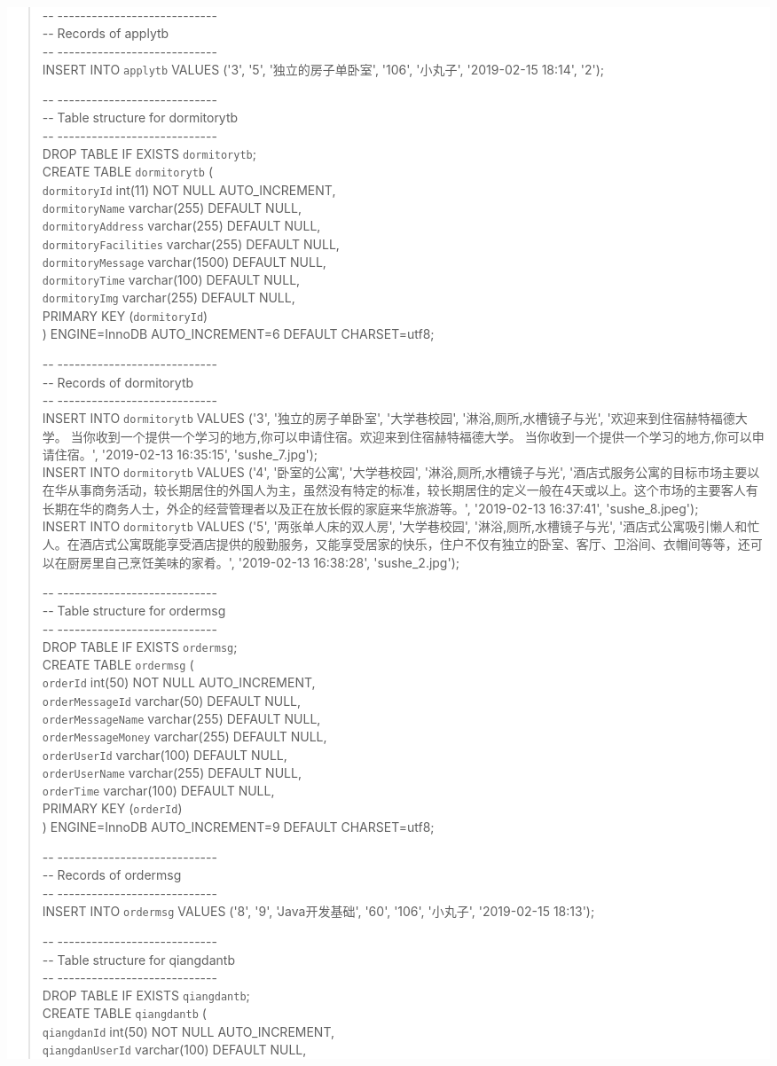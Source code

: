 > \-- ----------------------------  
>  \-- Records of applytb  
>  \-- ----------------------------  
>  INSERT INTO `applytb` VALUES ('3', '5', '独立的房子单卧室', '106', '小丸子',
> '2019-02-15 18:14', '2');
>
> \-- ----------------------------  
>  \-- Table structure for dormitorytb  
>  \-- ----------------------------  
>  DROP TABLE IF EXISTS `dormitorytb`;  
>  CREATE TABLE `dormitorytb` (  
>  `dormitoryId` int(11) NOT NULL AUTO_INCREMENT,  
>  `dormitoryName` varchar(255) DEFAULT NULL,  
>  `dormitoryAddress` varchar(255) DEFAULT NULL,  
>  `dormitoryFacilities` varchar(255) DEFAULT NULL,  
>  `dormitoryMessage` varchar(1500) DEFAULT NULL,  
>  `dormitoryTime` varchar(100) DEFAULT NULL,  
>  `dormitoryImg` varchar(255) DEFAULT NULL,  
>  PRIMARY KEY (`dormitoryId`)  
>  ) ENGINE=InnoDB AUTO_INCREMENT=6 DEFAULT CHARSET=utf8;
>
> \-- ----------------------------  
>  \-- Records of dormitorytb  
>  \-- ----------------------------  
>  INSERT INTO `dormitorytb` VALUES ('3', '独立的房子单卧室', '大学巷校园', '淋浴,厕所,水槽镜子与光',
> '欢迎来到住宿赫特福德大学。 当你收到一个提供一个学习的地方,你可以申请住宿。欢迎来到住宿赫特福德大学。
> 当你收到一个提供一个学习的地方,你可以申请住宿。', '2019-02-13 16:35:15', 'sushe_7.jpg');  
>  INSERT INTO `dormitorytb` VALUES ('4', '卧室的公寓', '大学巷校园', '淋浴,厕所,水槽镜子与光',
> '酒店式服务公寓的目标市场主要以在华从事商务活动，较长期居住的外国人为主，虽然没有特定的标准，较长期居住的定义一般在4天或以上。这个市场的主要客人有长期在华的商务人士，外企的经营管理者以及正在放长假的家庭来华旅游等。',
> '2019-02-13 16:37:41', 'sushe_8.jpeg');  
>  INSERT INTO `dormitorytb` VALUES ('5', '两张单人床的双人房', '大学巷校园',
> '淋浴,厕所,水槽镜子与光',
> '酒店式公寓吸引懒人和忙人。在酒店式公寓既能享受酒店提供的殷勤服务，又能享受居家的快乐，住户不仅有独立的卧室、客厅、卫浴间、衣帽间等等，还可以在厨房里自己烹饪美味的家肴。',
> '2019-02-13 16:38:28', 'sushe_2.jpg');
>
> \-- ----------------------------  
>  \-- Table structure for ordermsg  
>  \-- ----------------------------  
>  DROP TABLE IF EXISTS `ordermsg`;  
>  CREATE TABLE `ordermsg` (  
>  `orderId` int(50) NOT NULL AUTO_INCREMENT,  
>  `orderMessageId` varchar(50) DEFAULT NULL,  
>  `orderMessageName` varchar(255) DEFAULT NULL,  
>  `orderMessageMoney` varchar(255) DEFAULT NULL,  
>  `orderUserId` varchar(100) DEFAULT NULL,  
>  `orderUserName` varchar(255) DEFAULT NULL,  
>  `orderTime` varchar(100) DEFAULT NULL,  
>  PRIMARY KEY (`orderId`)  
>  ) ENGINE=InnoDB AUTO_INCREMENT=9 DEFAULT CHARSET=utf8;
>
> \-- ----------------------------  
>  \-- Records of ordermsg  
>  \-- ----------------------------  
>  INSERT INTO `ordermsg` VALUES ('8', '9', 'Java开发基础', '60', '106', '小丸子',
> '2019-02-15 18:13');
>
> \-- ----------------------------  
>  \-- Table structure for qiangdantb  
>  \-- ----------------------------  
>  DROP TABLE IF EXISTS `qiangdantb`;  
>  CREATE TABLE `qiangdantb` (  
>  `qiangdanId` int(50) NOT NULL AUTO_INCREMENT,  
>  `qiangdanUserId` varchar(100) DEFAULT NULL,  